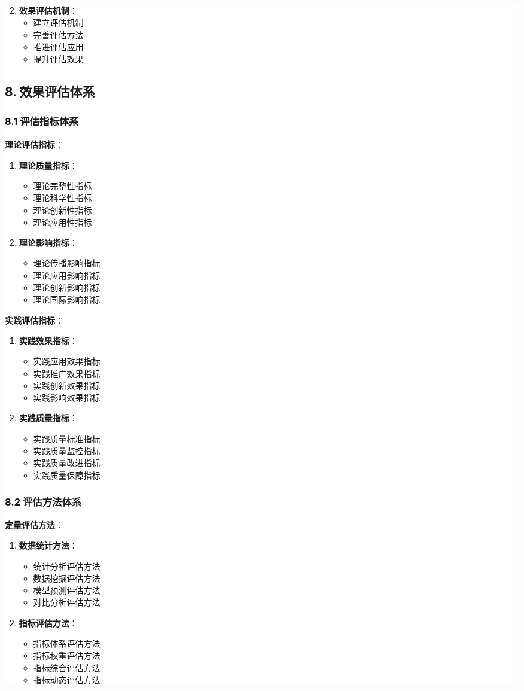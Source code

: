 2. **效果评估机制**：
   - 建立评估机制
   - 完善评估方法
   - 推进评估应用
   - 提升评估效果

## 8. 效果评估体系

### 8.1 评估指标体系

**理论评估指标**：

1. **理论质量指标**：
   - 理论完整性指标
   - 理论科学性指标
   - 理论创新性指标
   - 理论应用性指标

2. **理论影响指标**：
   - 理论传播影响指标
   - 理论应用影响指标
   - 理论创新影响指标
   - 理论国际影响指标

**实践评估指标**：

1. **实践效果指标**：
   - 实践应用效果指标
   - 实践推广效果指标
   - 实践创新效果指标
   - 实践影响效果指标

2. **实践质量指标**：
   - 实践质量标准指标
   - 实践质量监控指标
   - 实践质量改进指标
   - 实践质量保障指标

### 8.2 评估方法体系

**定量评估方法**：

1. **数据统计方法**：
   - 统计分析评估方法
   - 数据挖掘评估方法
   - 模型预测评估方法
   - 对比分析评估方法

2. **指标评估方法**：
   - 指标体系评估方法
   - 指标权重评估方法
   - 指标综合评估方法
   - 指标动态评估方法
